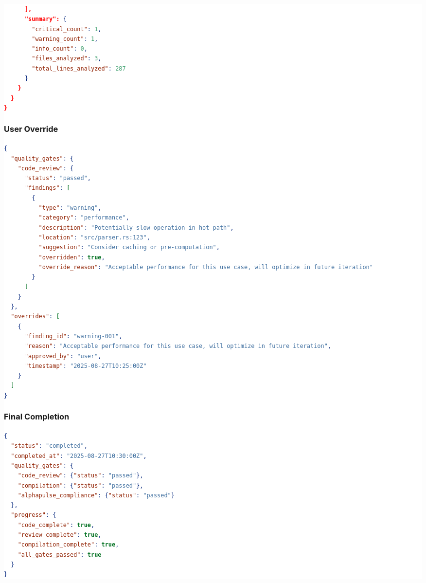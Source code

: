 ```json
      ],
      "summary": {
        "critical_count": 1,
        "warning_count": 1, 
        "info_count": 0,
        "files_analyzed": 3,
        "total_lines_analyzed": 287
      }
    }
  }
}
```

### User Override
```json
{
  "quality_gates": {
    "code_review": {
      "status": "passed",
      "findings": [
        {
          "type": "warning",
          "category": "performance", 
          "description": "Potentially slow operation in hot path",
          "location": "src/parser.rs:123", 
          "suggestion": "Consider caching or pre-computation",
          "overridden": true,
          "override_reason": "Acceptable performance for this use case, will optimize in future iteration"
        }
      ]
    }
  },
  "overrides": [
    {
      "finding_id": "warning-001",
      "reason": "Acceptable performance for this use case, will optimize in future iteration",
      "approved_by": "user",
      "timestamp": "2025-08-27T10:25:00Z"
    }
  ]
}
```

### Final Completion
```json
{
  "status": "completed",
  "completed_at": "2025-08-27T10:30:00Z", 
  "quality_gates": {
    "code_review": {"status": "passed"},
    "compilation": {"status": "passed"},
    "alphapulse_compliance": {"status": "passed"}
  },
  "progress": {
    "code_complete": true,
    "review_complete": true,
    "compilation_complete": true,
    "all_gates_passed": true
  }
}
```
